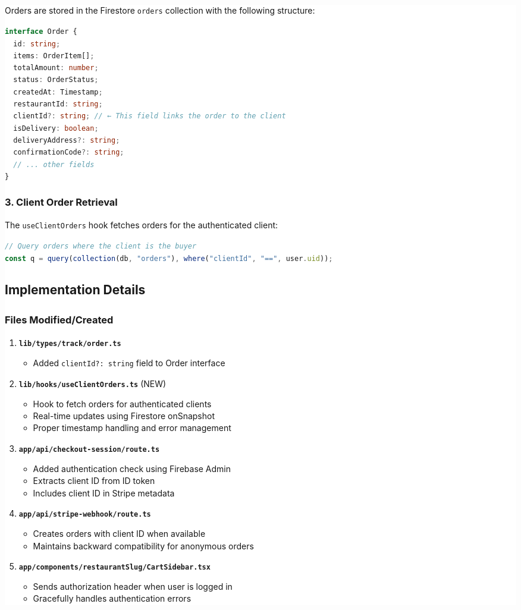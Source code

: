 Orders are stored in the Firestore `orders` collection with the following structure:

```typescript
interface Order {
  id: string;
  items: OrderItem[];
  totalAmount: number;
  status: OrderStatus;
  createdAt: Timestamp;
  restaurantId: string;
  clientId?: string; // ← This field links the order to the client
  isDelivery: boolean;
  deliveryAddress?: string;
  confirmationCode?: string;
  // ... other fields
}
```

### 3. Client Order Retrieval

The `useClientOrders` hook fetches orders for the authenticated client:

```typescript
// Query orders where the client is the buyer
const q = query(collection(db, "orders"), where("clientId", "==", user.uid));
```

## Implementation Details

### Files Modified/Created

1. **`lib/types/track/order.ts`**

   - Added `clientId?: string` field to Order interface

2. **`lib/hooks/useClientOrders.ts`** (NEW)

   - Hook to fetch orders for authenticated clients
   - Real-time updates using Firestore onSnapshot
   - Proper timestamp handling and error management

3. **`app/api/checkout-session/route.ts`**

   - Added authentication check using Firebase Admin
   - Extracts client ID from ID token
   - Includes client ID in Stripe metadata

4. **`app/api/stripe-webhook/route.ts`**

   - Creates orders with client ID when available
   - Maintains backward compatibility for anonymous orders

5. **`app/components/restaurantSlug/CartSidebar.tsx`**

   - Sends authorization header when user is logged in
   - Gracefully handles authentication errors
